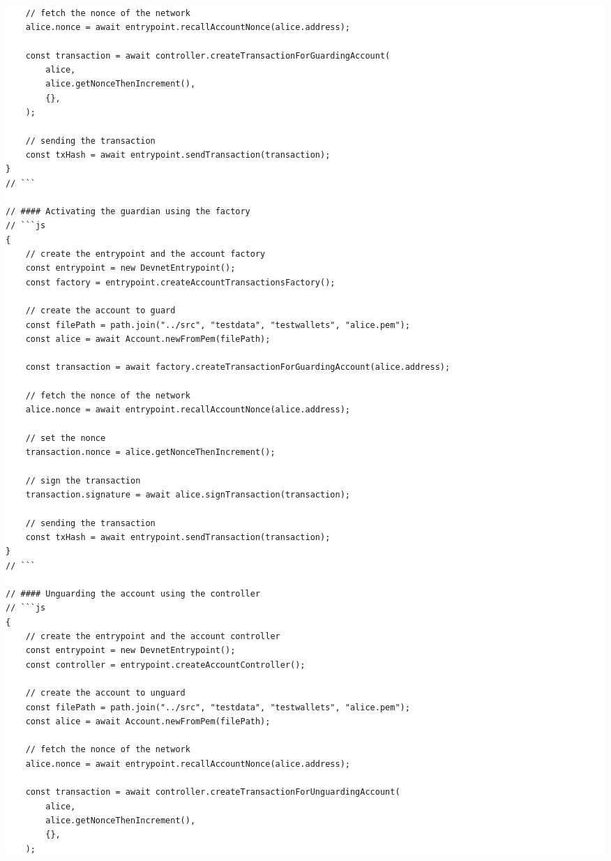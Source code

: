         // fetch the nonce of the network
        alice.nonce = await entrypoint.recallAccountNonce(alice.address);

        const transaction = await controller.createTransactionForGuardingAccount(
            alice,
            alice.getNonceThenIncrement(),
            {},
        );

        // sending the transaction
        const txHash = await entrypoint.sendTransaction(transaction);
    }
    // ```

    // #### Activating the guardian using the factory
    // ```js
    {
        // create the entrypoint and the account factory
        const entrypoint = new DevnetEntrypoint();
        const factory = entrypoint.createAccountTransactionsFactory();

        // create the account to guard
        const filePath = path.join("../src", "testdata", "testwallets", "alice.pem");
        const alice = await Account.newFromPem(filePath);

        const transaction = await factory.createTransactionForGuardingAccount(alice.address);

        // fetch the nonce of the network
        alice.nonce = await entrypoint.recallAccountNonce(alice.address);

        // set the nonce
        transaction.nonce = alice.getNonceThenIncrement();

        // sign the transaction
        transaction.signature = await alice.signTransaction(transaction);

        // sending the transaction
        const txHash = await entrypoint.sendTransaction(transaction);
    }
    // ```

    // #### Unguarding the account using the controller
    // ```js
    {
        // create the entrypoint and the account controller
        const entrypoint = new DevnetEntrypoint();
        const controller = entrypoint.createAccountController();

        // create the account to unguard
        const filePath = path.join("../src", "testdata", "testwallets", "alice.pem");
        const alice = await Account.newFromPem(filePath);

        // fetch the nonce of the network
        alice.nonce = await entrypoint.recallAccountNonce(alice.address);

        const transaction = await controller.createTransactionForUnguardingAccount(
            alice,
            alice.getNonceThenIncrement(),
            {},
        );
